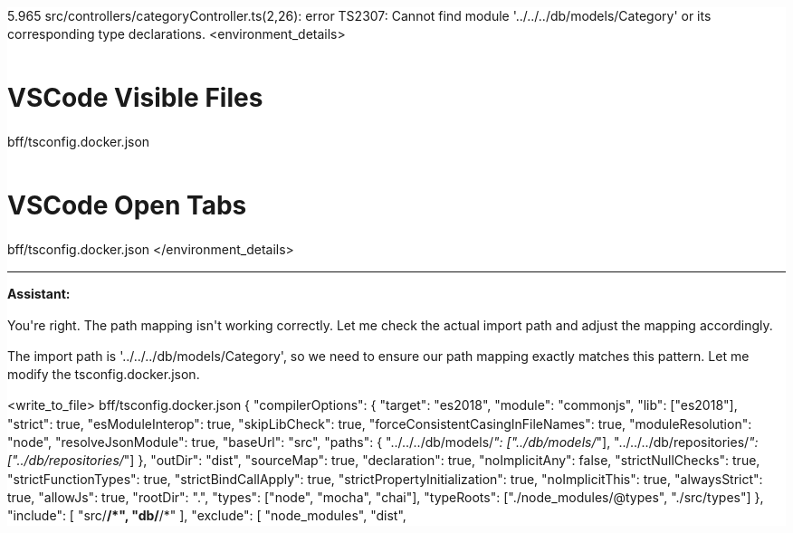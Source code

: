 5.965 src/controllers/categoryController.ts(2,26): error TS2307: Cannot find module '../../../db/models/Category' or its corresponding type declarations.
</feedback>
<environment_details>
# VSCode Visible Files
bff/tsconfig.docker.json

# VSCode Open Tabs
bff/tsconfig.docker.json
</environment_details>

---

**Assistant:**

<thinking>
You're right. The path mapping isn't working correctly. Let me check the actual import path and adjust the mapping accordingly.

The import path is '../../../db/models/Category', so we need to ensure our path mapping exactly matches this pattern. Let me modify the tsconfig.docker.json.
</thinking>

<write_to_file>
<path>bff/tsconfig.docker.json</path>
<content>{
  "compilerOptions": {
    "target": "es2018",
    "module": "commonjs",
    "lib": ["es2018"],
    "strict": true,
    "esModuleInterop": true,
    "skipLibCheck": true,
    "forceConsistentCasingInFileNames": true,
    "moduleResolution": "node",
    "resolveJsonModule": true,
    "baseUrl": "src",
    "paths": {
      "../../../db/models/*": ["../db/models/*"],
      "../../../db/repositories/*": ["../db/repositories/*"]
    },
    "outDir": "dist",
    "sourceMap": true,
    "declaration": true,
    "noImplicitAny": false,
    "strictNullChecks": true,
    "strictFunctionTypes": true,
    "strictBindCallApply": true,
    "strictPropertyInitialization": true,
    "noImplicitThis": true,
    "alwaysStrict": true,
    "allowJs": true,
    "rootDir": ".",
    "types": ["node", "mocha", "chai"],
    "typeRoots": ["./node_modules/@types", "./src/types"]
  },
  "include": [
    "src/**/*",
    "db/**/*"
  ],
  "exclude": [
    "node_modules",
    "dist",